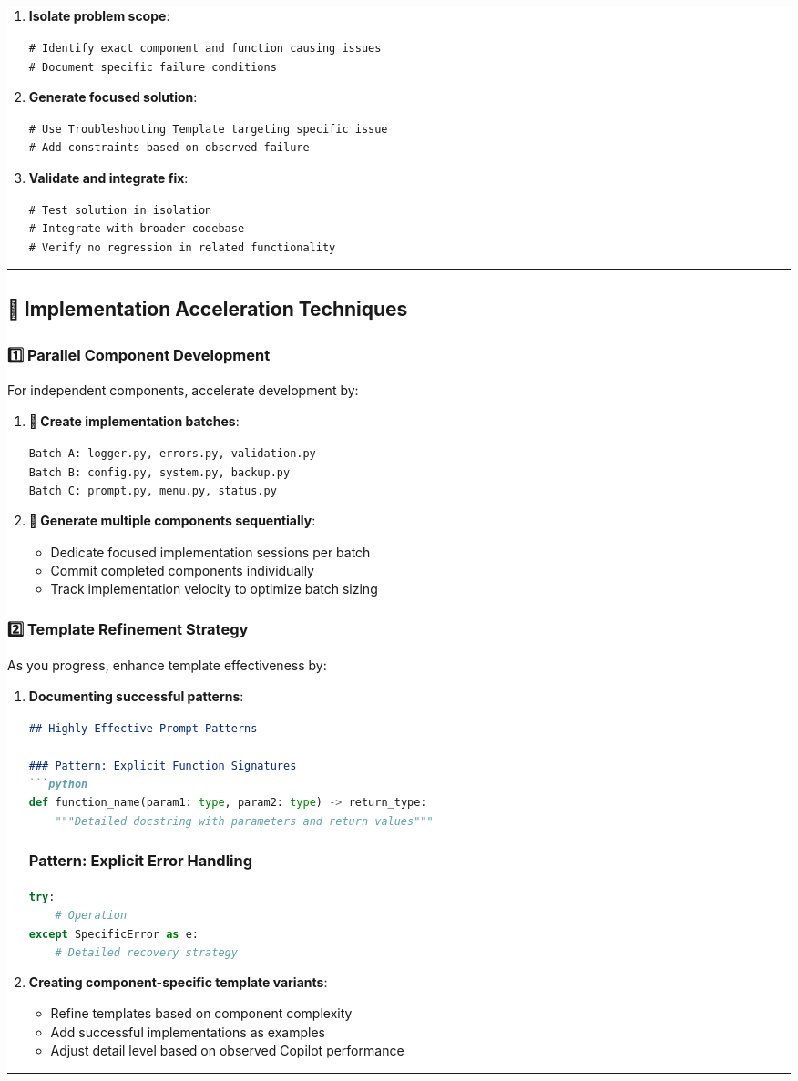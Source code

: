 1. **Isolate problem scope**:
   ```
   # Identify exact component and function causing issues
   # Document specific failure conditions
   ```

2. **Generate focused solution**:
   ```
   # Use Troubleshooting Template targeting specific issue
   # Add constraints based on observed failure
   ```

3. **Validate and integrate fix**:
   ```
   # Test solution in isolation
   # Integrate with broader codebase
   # Verify no regression in related functionality
   ```

---

## 🔹 Implementation Acceleration Techniques

### 1️⃣ Parallel Component Development

For independent components, accelerate development by:

1. **📌 Create implementation batches**:
   ```
   Batch A: logger.py, errors.py, validation.py
   Batch B: config.py, system.py, backup.py
   Batch C: prompt.py, menu.py, status.py
   ```

2. **📝 Generate multiple components sequentially**:
   - Dedicate focused implementation sessions per batch
   - Commit completed components individually
   - Track implementation velocity to optimize batch sizing

### 2️⃣ Template Refinement Strategy

As you progress, enhance template effectiveness by:

1. **Documenting successful patterns**:
   ```markdown
   ## Highly Effective Prompt Patterns
   
   ### Pattern: Explicit Function Signatures
   ```python
   def function_name(param1: type, param2: type) -> return_type:
       """Detailed docstring with parameters and return values"""
   ```
   
   ### Pattern: Explicit Error Handling
   ```python
   try:
       # Operation
   except SpecificError as e:
       # Detailed recovery strategy
   ```
   ```

2. **Creating component-specific template variants**:
   - Refine templates based on component complexity
   - Add successful implementations as examples
   - Adjust detail level based on observed Copilot performance

---
   ```